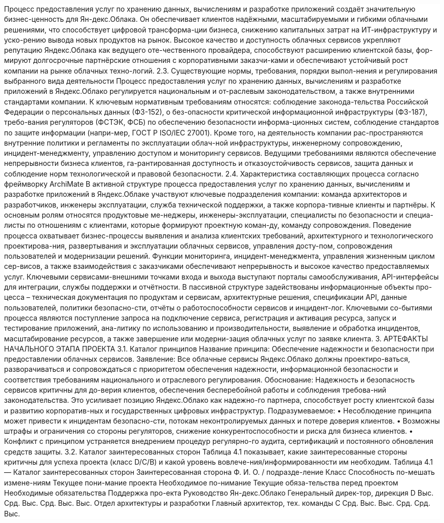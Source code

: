 Процесс предоставления услуг по хранению данных, вычислениям и разработке приложений создаёт значительную бизнес-ценность для Ян-декс.Облака. Он обеспечивает клиентов надёжными, масштабируемыми и гибкими облачными решениями, что способствует цифровой трансформа-ции бизнеса, снижению капитальных затрат на ИТ-инфраструктуру и уско-рению вывода новых продуктов на рынок. Высокое качество и доступность облачных сервисов укрепляют репутацию Яндекс.Облака как ведущего оте-чественного провайдера, способствуют расширению клиентской базы, фор-мируют долгосрочные партнёрские отношения с корпоративными заказчи-ками и обеспечивают устойчивый рост компании на рынке облачных техно-логий.
2.3. Существующие нормы, требования, порядки выпол-нения и регулирования выбранного вида деятельности
Процесс предоставления услуг по хранению данных, вычислениям и разработке приложений в Яндекс.Облако регулируется национальным и от-раслевым законодательством, а также внутренними стандартами компании. К ключевым нормативным требованиям относятся: соблюдение законода-тельства Российской Федерации о персональных данных (ФЗ-152), о без-опасности критической информационной инфраструктуры (ФЗ-187), требо-вания регуляторов (ФСТЭК, ФСБ) по обеспечению безопасности информа-ционных систем, соблюдение стандартов по защите информации (напри-мер, ГОСТ Р ISO/IEC 27001). Кроме того, на деятельность компании рас-пространяются внутренние политики и регламенты по эксплуатации облач-ной инфраструктуры, инженерному сопровождению, инцидент-менеджменту, управлению доступом и мониторингу сервисов. Ведущими требованиями являются обеспечение непрерывности бизнеса клиентов, га-рантированная доступность и отказоустойчивость сервисов, защита данных и соблюдение норм технологической и правовой безопасности.
2.4. Характеристика составляющих процесса согласно фреймворку ArchiMate
В активной структуре процесса предоставления услуг по хранению данных, вычислениям и разработке приложений в Яндекс.Облаке участвуют ключевые подразделения компании: команда архитекторов и разработчиков, инженеры эксплуатации, служба технической поддержки, а также корпора-тивные клиенты и партнёры. К основным ролям относятся продуктовые ме-неджеры, инженеры-эксплуатации, специалисты по безопасности и специа-листы по отношениям с клиентами, которые формируют проектную коман-ду, команду сопровождения.
Поведение процесса охватывает бизнес-процессы выявления и анализа клиентских требований, архитектурного и технологического проектирова-ния, развертывания и эксплуатации облачных сервисов, управления досту-пом, сопровождения пользователей и модернизации решений. Функции мониторинга, инцидент-менеджмента, управления жизненным циклом сер-висов, а также взаимодействия с заказчиками обеспечивают непрерывность и высокое качество предоставляемых услуг. Ключевыми сервисами-внешними точками входа и выхода выступают порталы самообслуживания, API-интерфейсы для интеграции, службы поддержки и отчётности.
В пассивной структуре задействованы информационные объекты про-цесса – техническая документация по продуктам и сервисам, архитектурные решения, спецификации API, данные пользователей, политики безопасно-сти, отчёты о работоспособности сервисов и инцидент-лог. Ключевыми со-бытиями процесса являются поступление запроса на подключение сервиса, регистрация и активация ресурса, запуск и тестирование приложений, ана-литику по использованию и производительности, выявление и обработка инцидентов, масштабирование ресурсов, а также завершение или модерни-зация облачных услуг по заявке клиента.
3. АРТЕФАКТЫ НАЧАЛЬНОГО ЭТАПА ПРОЕКТА
3.1. Каталог принципов
Название принципа: Обеспечение надежности и безопасности при предоставлении облачных сервисов.
Заявление: Все облачные сервисы Яндекс.Облако должны проектиро-ваться, разворачиваться и сопровождаться с приоритетом обеспечения надежности, информационной безопасности и соответствия требованиям национального и отраслевого регулирования.
Обоснование: Надежность и безопасность сервисов критичны для до-верия клиентов, обеспечения бесперебойной работы и соблюдения требова-ний законодательства. Это усиливает позицию Яндекс.Облако как надежно-го партнера, способствует росту клиентской базы и развитию корпоратив-ных и государственных цифровых инфраструктур.
Подразумеваемое:
• Несоблюдение принципа может привести к инцидентам безопасно-сти, потокам неконтролируемых данных и потере доверия клиентов.
• Возможны штрафы и ограничения со стороны регуляторов, снижение конкурентоспособности и риска для бизнеса клиентов.
• Конфликт с принципом устраняется внедрением процедур регулярно-го аудита, сертификаций и постоянного обновления средств защиты.
3.2. Каталог заинтересованных сторон
Таблица 4.1 показывает, какие заинтересованные стороны критичны для успеха проекта (класс D/C/B) и какой уровень вовлече-ния/информированности им необходим.
Таблица 4.1 — Каталог заинтересованных сторон
Заинтересованная сторона Ф. И. О. / подразде-ление Класс Способность по-мешать измене-ниям Текущее пони-мание проекта Необходимое по-нимание Текущие обяза-тельства перед проектом Необходимые обязательства Поддержка про-екта
Руководство Ян-декс.Облако Генеральный дирек-тор, дирекция D Выс. Срд. Выс. Срд. Выс. Выс.
Отдел архитектуры и разработки Главный архитектор, тех. команды C Срд. Выс. Выс. Срд. Срд. Выс.